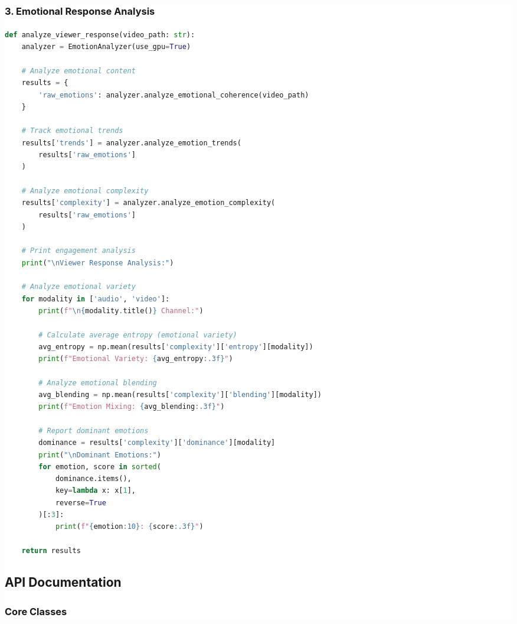 ### 3. Emotional Response Analysis
```python
def analyze_viewer_response(video_path: str):
    analyzer = EmotionAnalyzer(use_gpu=True)
    
    # Analyze emotional content
    results = {
        'raw_emotions': analyzer.analyze_emotional_coherence(video_path)
    }
    
    # Track emotional trends
    results['trends'] = analyzer.analyze_emotion_trends(
        results['raw_emotions']
    )
    
    # Analyze emotional complexity
    results['complexity'] = analyzer.analyze_emotion_complexity(
        results['raw_emotions']
    )
    
    # Print engagement analysis
    print("\nViewer Response Analysis:")
    
    # Analyze emotional variety
    for modality in ['audio', 'video']:
        print(f"\n{modality.title()} Channel:")
        
        # Calculate average entropy (emotional variety)
        avg_entropy = np.mean(results['complexity']['entropy'][modality])
        print(f"Emotional Variety: {avg_entropy:.3f}")
        
        # Analyze emotional blending
        avg_blending = np.mean(results['complexity']['blending'][modality])
        print(f"Emotion Mixing: {avg_blending:.3f}")
        
        # Report dominant emotions
        dominance = results['complexity']['dominance'][modality]
        print("\nDominant Emotions:")
        for emotion, score in sorted(
            dominance.items(),
            key=lambda x: x[1],
            reverse=True
        )[:3]:
            print(f"{emotion:10}: {score:.3f}")
    
    return results
```

## API Documentation

### Core Classes

